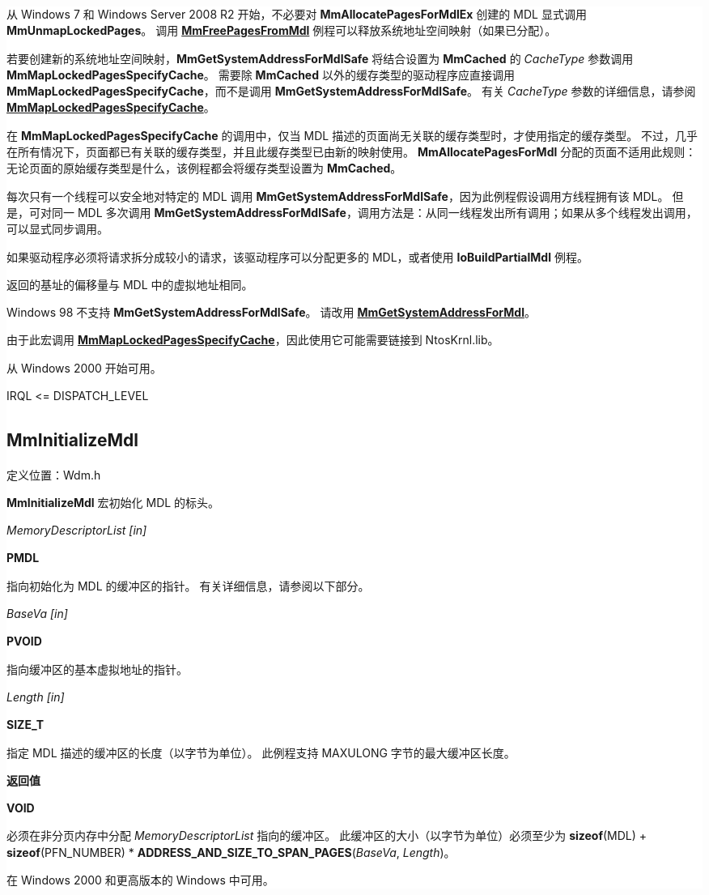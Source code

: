 从 Windows 7 和 Windows Server 2008 R2 开始，不必要对 **MmAllocatePagesForMdlEx** 创建的 MDL 显式调用 **MmUnmapLockedPages**。 调用 [**MmFreePagesFromMdl**](https://docs.microsoft.com/windows-hardware/drivers/ddi/wdm/nf-wdm-mmfreepagesfrommdl) 例程可以释放系统地址空间映射（如果已分配）。

若要创建新的系统地址空间映射，**MmGetSystemAddressForMdlSafe** 将结合设置为 **MmCached** 的 _CacheType_ 参数调用 **MmMapLockedPagesSpecifyCache**。 需要除 **MmCached** 以外的缓存类型的驱动程序应直接调用 **MmMapLockedPagesSpecifyCache**，而不是调用 **MmGetSystemAddressForMdlSafe**。 有关 _CacheType_ 参数的详细信息，请参阅 [**MmMapLockedPagesSpecifyCache**](https://docs.microsoft.com/windows-hardware/drivers/ddi/wdm/nf-wdm-mmmaplockedpagesspecifycache)。

在 **MmMapLockedPagesSpecifyCache** 的调用中，仅当 MDL 描述的页面尚无关联的缓存类型时，才使用指定的缓存类型。 不过，几乎在所有情况下，页面都已有关联的缓存类型，并且此缓存类型已由新的映射使用。 **MmAllocatePagesForMdl** 分配的页面不适用此规则：无论页面的原始缓存类型是什么，该例程都会将缓存类型设置为 **MmCached**。

每次只有一个线程可以安全地对特定的 MDL 调用 **MmGetSystemAddressForMdlSafe**，因为此例程假设调用方线程拥有该 MDL。 但是，可对同一 MDL 多次调用 **MmGetSystemAddressForMdlSafe**，调用方法是：从同一线程发出所有调用；如果从多个线程发出调用，可以显式同步调用。

如果驱动程序必须将请求拆分成较小的请求，该驱动程序可以分配更多的 MDL，或者使用 **IoBuildPartialMdl** 例程。

返回的基址的偏移量与 MDL 中的虚拟地址相同。

Windows 98 不支持 **MmGetSystemAddressForMdlSafe**。 请改用 [**MmGetSystemAddressForMdl**](https://docs.microsoft.com/windows-hardware/drivers/ddi/wdm/nf-wdm-mmgetsystemaddressformdl)。

由于此宏调用 [**MmMapLockedPagesSpecifyCache**](https://docs.microsoft.com/windows-hardware/drivers/ddi/wdm/nf-wdm-mmmaplockedpagesspecifycache)，因此使用它可能需要链接到 NtosKrnl.lib。

从 Windows 2000 开始可用。

IRQL <= DISPATCH_LEVEL


## <a name="mminitializemdl"></a>**MmInitializeMdl**

定义位置：Wdm.h

**MmInitializeMdl** 宏初始化 MDL 的标头。

_MemoryDescriptorList [in]_

**PMDL**

指向初始化为 MDL 的缓冲区的指针。 有关详细信息，请参阅以下部分。

_BaseVa [in]_

**PVOID**

指向缓冲区的基本虚拟地址的指针。

_Length [in]_

**SIZE_T**

指定 MDL 描述的缓冲区的长度（以字节为单位）。 此例程支持 MAXULONG 字节的最大缓冲区长度。

**返回值**

**VOID**

必须在非分页内存中分配 _MemoryDescriptorList_ 指向的缓冲区。 此缓冲区的大小（以字节为单位）必须至少为 **sizeof**(MDL) + **sizeof**(PFN_NUMBER) * **ADDRESS_AND_SIZE_TO_SPAN_PAGES**(_BaseVa_, _Length_)。

在 Windows 2000 和更高版本的 Windows 中可用。
